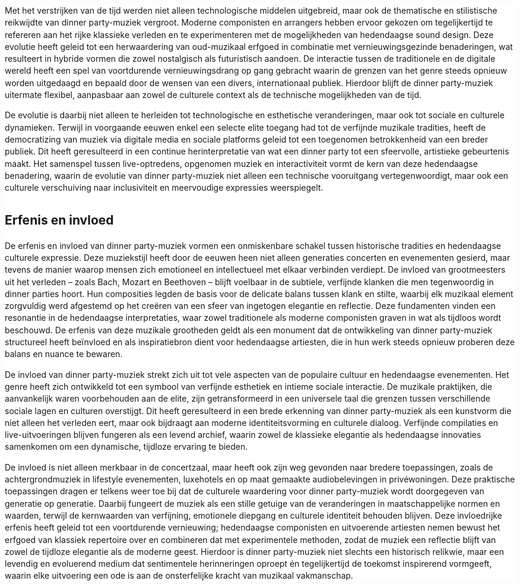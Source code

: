 Met het verstrijken van de tijd werden niet alleen technologische middelen uitgebreid, maar ook de thematische en stilistische reikwijdte van dinner party-muziek vergroot. Moderne componisten en arrangers hebben ervoor gekozen om tegelijkertijd te refereren aan het rijke klassieke verleden en te experimenteren met de mogelijkheden van hedendaagse sound design. Deze evolutie heeft geleid tot een herwaardering van oud-muzikaal erfgoed in combinatie met vernieuwingsgezinde benaderingen, wat resulteert in hybride vormen die zowel nostalgisch als futuristisch aandoen. De interactie tussen de traditionele en de digitale wereld heeft een spel van voortdurende vernieuwingsdrang op gang gebracht waarin de grenzen van het genre steeds opnieuw worden uitgedaagd en bepaald door de wensen van een divers, internationaal publiek. Hierdoor blijft de dinner party-muziek uitermate flexibel, aanpasbaar aan zowel de culturele context als de technische mogelijkheden van de tijd.

De evolutie is daarbij niet alleen te herleiden tot technologische en esthetische veranderingen, maar ook tot sociale en culturele dynamieken. Terwijl in voorgaande eeuwen enkel een selecte elite toegang had tot de verfijnde muzikale tradities, heeft de democratizing van muziek via digitale media en sociale platforms geleid tot een toegenomen betrokkenheid van een breder publiek. Dit heeft geresulteerd in een continue herinterpretatie van wat een dinner party tot een sfeervolle, artistieke gebeurtenis maakt. Het samenspel tussen live-optredens, opgenomen muziek en interactiviteit vormt de kern van deze hedendaagse benadering, waarin de evolutie van dinner party-muziek niet alleen een technische vooruitgang vertegenwoordigt, maar ook een culturele verschuiving naar inclusiviteit en meervoudige expressies weerspiegelt.


## Erfenis en invloed

De erfenis en invloed van dinner party-muziek vormen een onmiskenbare schakel tussen historische tradities en hedendaagse culturele expressie. Deze muziekstijl heeft door de eeuwen heen niet alleen generaties concerten en evenementen gesierd, maar tevens de manier waarop mensen zich emotioneel en intellectueel met elkaar verbinden verdiept. De invloed van grootmeesters uit het verleden – zoals Bach, Mozart en Beethoven – blijft voelbaar in de subtiele, verfijnde klanken die men tegenwoordig in dinner parties hoort. Hun composities legden de basis voor de delicate balans tussen klank en stilte, waarbij elk muzikaal element zorgvuldig werd afgestemd op het creëren van een sfeer van ingetogen elegantie en reflectie. Deze fundamenten vinden een resonantie in de hedendaagse interpretaties, waar zowel traditionele als moderne componisten graven in wat als tijdloos wordt beschouwd. De erfenis van deze muzikale grootheden geldt als een monument dat de ontwikkeling van dinner party-muziek structureel heeft beïnvloed en als inspiratiebron dient voor hedendaagse artiesten, die in hun werk steeds opnieuw proberen deze balans en nuance te bewaren.

De invloed van dinner party-muziek strekt zich uit tot vele aspecten van de populaire cultuur en hedendaagse evenementen. Het genre heeft zich ontwikkeld tot een symbool van verfijnde esthetiek en intieme sociale interactie. De muzikale praktijken, die aanvankelijk waren voorbehouden aan de elite, zijn getransformeerd in een universele taal die grenzen tussen verschillende sociale lagen en culturen overstijgt. Dit heeft geresulteerd in een brede erkenning van dinner party-muziek als een kunstvorm die niet alleen het verleden eert, maar ook bijdraagt aan moderne identiteitsvorming en culturele dialoog. Verfijnde compilaties en live-uitvoeringen blijven fungeren als een levend archief, waarin zowel de klassieke elegantie als hedendaagse innovaties samenkomen om een dynamische, tijdloze ervaring te bieden.

De invloed is niet alleen merkbaar in de concertzaal, maar heeft ook zijn weg gevonden naar bredere toepassingen, zoals de achtergrondmuziek in lifestyle evenementen, luxehotels en op maat gemaakte audiobelevingen in privéwoningen. Deze praktische toepassingen dragen er telkens weer toe bij dat de culturele waardering voor dinner party-muziek wordt doorgegeven van generatie op generatie. Daarbij fungeert de muziek als een stille getuige van de veranderingen in maatschappelijke normen en waarden, terwijl de kernwaarden van verfijning, emotionele diepgang en culturele identiteit behouden blijven. Deze invloedrijke erfenis heeft geleid tot een voortdurende vernieuwing; hedendaagse componisten en uitvoerende artiesten nemen bewust het erfgoed van klassiek repertoire over en combineren dat met experimentele methoden, zodat de muziek een reflectie blijft van zowel de tijdloze elegantie als de moderne geest. Hierdoor is dinner party-muziek niet slechts een historisch relikwie, maar een levendig en evoluerend medium dat sentimentele herinneringen oproept én tegelijkertijd de toekomst inspirerend vormgeeft, waarin elke uitvoering een ode is aan de onsterfelijke kracht van muzikaal vakmanschap.
